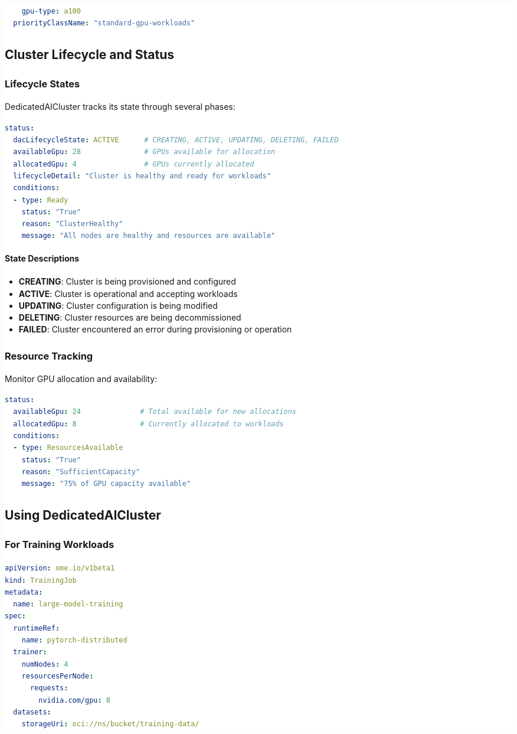 ```yaml
    gpu-type: a100
  priorityClassName: "standard-gpu-workloads"
```

## Cluster Lifecycle and Status

### Lifecycle States

DedicatedAICluster tracks its state through several phases:

```yaml
status:
  dacLifecycleState: ACTIVE      # CREATING, ACTIVE, UPDATING, DELETING, FAILED
  availableGpu: 28               # GPUs available for allocation
  allocatedGpu: 4                # GPUs currently allocated
  lifecycleDetail: "Cluster is healthy and ready for workloads"
  conditions:
  - type: Ready
    status: "True"
    reason: "ClusterHealthy"
    message: "All nodes are healthy and resources are available"
```

#### State Descriptions

- **CREATING**: Cluster is being provisioned and configured
- **ACTIVE**: Cluster is operational and accepting workloads
- **UPDATING**: Cluster configuration is being modified
- **DELETING**: Cluster resources are being decommissioned
- **FAILED**: Cluster encountered an error during provisioning or operation

### Resource Tracking

Monitor GPU allocation and availability:

```yaml
status:
  availableGpu: 24              # Total available for new allocations
  allocatedGpu: 8               # Currently allocated to workloads
  conditions:
  - type: ResourcesAvailable
    status: "True"
    reason: "SufficientCapacity"
    message: "75% of GPU capacity available"
```

## Using DedicatedAICluster

### For Training Workloads

```yaml
apiVersion: ome.io/v1beta1
kind: TrainingJob
metadata:
  name: large-model-training
spec:
  runtimeRef:
    name: pytorch-distributed
  trainer:
    numNodes: 4
    resourcesPerNode:
      requests:
        nvidia.com/gpu: 8
  datasets:
    storageUri: oci://ns/bucket/training-data/
```